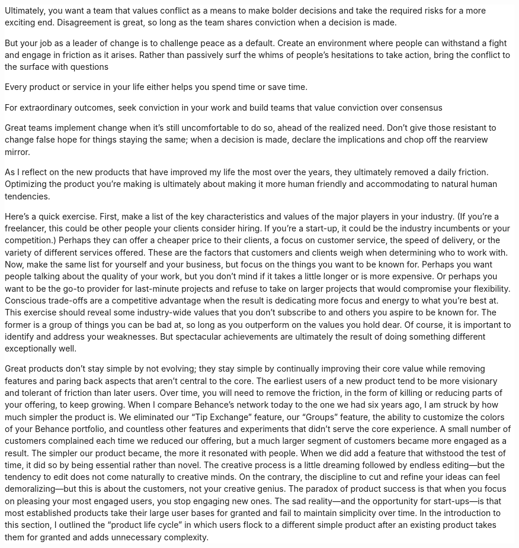Ultimately, you want a team that values conflict as a means to make bolder decisions and take the required risks for a more exciting end. Disagreement is great, so long as the team shares conviction when a decision is made.

But your job as a leader of change is to challenge peace as a default. Create an environment where people can withstand a fight and engage in friction as it arises. Rather than passively surf the whims of people’s hesitations to take action, bring the conflict to the surface with questions

Every product or service in your life either helps you spend time or save time.


For extraordinary outcomes, seek conviction in your work and build teams that value conviction over consensus

Great teams implement change when it’s still uncomfortable to do so, ahead of the realized need. Don’t give those resistant to change false hope for things staying the same; when a decision is made, declare the implications and chop off the rearview mirror.

As I reflect on the new products that have improved my life the most over the years, they ultimately removed a daily friction.
Optimizing the product you’re making is ultimately about making it more human friendly and accommodating to natural human tendencies.

Here’s a quick exercise. First, make a list of the key characteristics and values of the major players in your industry. (If you’re a freelancer, this could be other people your clients consider hiring. If you’re a start-up, it could be the industry incumbents or your competition.) Perhaps they can offer a cheaper price to their clients, a focus on customer service, the speed of delivery, or the variety of different services offered. These are the factors that customers and clients weigh when determining who to work with.
Now, make the same list for yourself and your business, but focus on the things you want to be known for. Perhaps you want people talking about the quality of your work, but you don’t mind if it takes a little longer or is more expensive. Or perhaps you want to be the go-to provider for last-minute projects and refuse to take on larger projects that would compromise your flexibility. Conscious trade-offs are a competitive advantage when the result is dedicating more focus and energy to what you’re best at.
This exercise should reveal some industry-wide values that you don’t subscribe to and others you aspire to be known for. The former is a group of things you can be bad at, so long as you outperform on the values you hold dear. Of course, it is important to identify and address your weaknesses. But spectacular achievements are ultimately the result of doing something different exceptionally well.

Great products don’t stay simple by not evolving; they stay simple by continually improving their core value while removing features and paring back aspects that aren’t central to the core. The earliest users of a new product tend to be more visionary and tolerant of friction than later users. Over time, you will need to remove the friction, in the form of killing or reducing parts of your offering, to keep growing.
When I compare Behance’s network today to the one we had six years ago, I am struck by how much simpler the product is. We eliminated our “Tip Exchange” feature, our “Groups” feature, the ability to customize the colors of your Behance portfolio, and countless other features and experiments that didn’t serve the core experience. A small number of customers complained each time we reduced our offering, but a much larger segment of customers became more engaged as a result. The simpler our product became, the more it resonated with people. When we did add a feature that withstood the test of time, it did so by being essential rather than novel.
The creative process is a little dreaming followed by endless editing—but the tendency to edit does not come naturally to creative minds. On the contrary, the discipline to cut and refine your ideas can feel demoralizing—but this is about the customers, not your creative genius.
The paradox of product success is that when you focus on pleasing your most engaged users, you stop engaging new ones. The sad reality—and the opportunity for start-ups—is that most established products take their large user bases for granted and fail to maintain simplicity over time. In the introduction to this section, I outlined the “product life cycle” in which users flock to a different simple product after an existing product takes them for granted and adds unnecessary complexity.